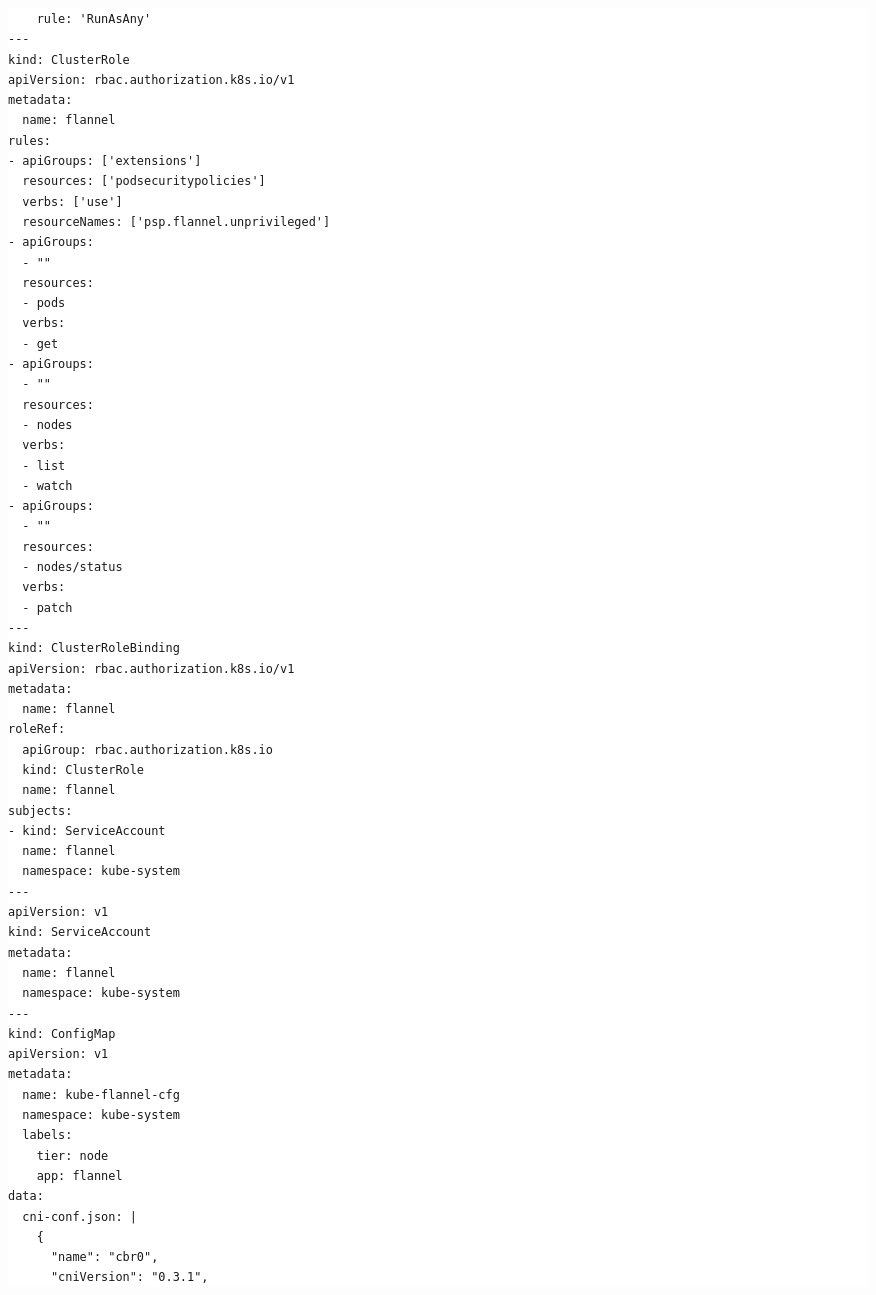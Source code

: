 ```
    rule: 'RunAsAny'
---
kind: ClusterRole
apiVersion: rbac.authorization.k8s.io/v1
metadata:
  name: flannel
rules:
- apiGroups: ['extensions']
  resources: ['podsecuritypolicies']
  verbs: ['use']
  resourceNames: ['psp.flannel.unprivileged']
- apiGroups:
  - ""
  resources:
  - pods
  verbs:
  - get
- apiGroups:
  - ""
  resources:
  - nodes
  verbs:
  - list
  - watch
- apiGroups:
  - ""
  resources:
  - nodes/status
  verbs:
  - patch
---
kind: ClusterRoleBinding
apiVersion: rbac.authorization.k8s.io/v1
metadata:
  name: flannel
roleRef:
  apiGroup: rbac.authorization.k8s.io
  kind: ClusterRole
  name: flannel
subjects:
- kind: ServiceAccount
  name: flannel
  namespace: kube-system
---
apiVersion: v1
kind: ServiceAccount
metadata:
  name: flannel
  namespace: kube-system
---
kind: ConfigMap
apiVersion: v1
metadata:
  name: kube-flannel-cfg
  namespace: kube-system
  labels:
    tier: node
    app: flannel
data:
  cni-conf.json: |
    {
      "name": "cbr0",
      "cniVersion": "0.3.1",
```